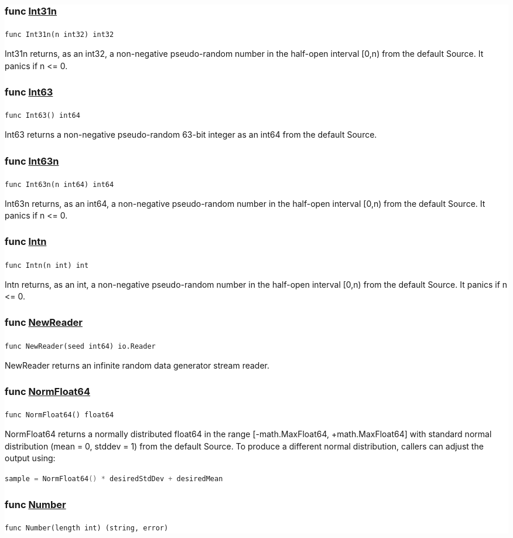 ### func [Int31n](global.go#L39)

`func Int31n(n int32) int32`

Int31n returns, as an int32, a non-negative pseudo-random number in the half-open interval [0,n)
from the default Source.
It panics if n <= 0.

### func [Int63](global.go#L14)

`func Int63() int64`

Int63 returns a non-negative pseudo-random 63-bit integer as an int64
from the default Source.

### func [Int63n](global.go#L34)

`func Int63n(n int64) int64`

Int63n returns, as an int64, a non-negative pseudo-random number in the half-open interval [0,n)
from the default Source.
It panics if n <= 0.

### func [Intn](global.go#L44)

`func Intn(n int) int`

Intn returns, as an int, a non-negative pseudo-random number in the half-open interval [0,n)
from the default Source.
It panics if n <= 0.

### func [NewReader](global.go#L91)

`func NewReader(seed int64) io.Reader`

NewReader returns an infinite random data generator stream reader.

### func [NormFloat64](global.go#L71)

`func NormFloat64() float64`

NormFloat64 returns a normally distributed float64 in the range
[-math.MaxFloat64, +math.MaxFloat64] with
standard normal distribution (mean = 0, stddev = 1)
from the default Source.
To produce a different normal distribution, callers can
adjust the output using:

```go
sample = NormFloat64() * desiredStdDev + desiredMean
```

### func [Number](generators.go#L101)

`func Number(length int) (string, error)`
